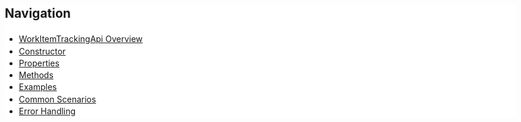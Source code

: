 
## Navigation

- [WorkItemTrackingApi Overview](../README.md)
- [Constructor](../constructor.md)
- [Properties](../properties.md)
- [Methods](./README.md)
- [Examples](../examples.md)
- [Common Scenarios](../common-scenarios.md)
- [Error Handling](../error-handling.md)
``` 